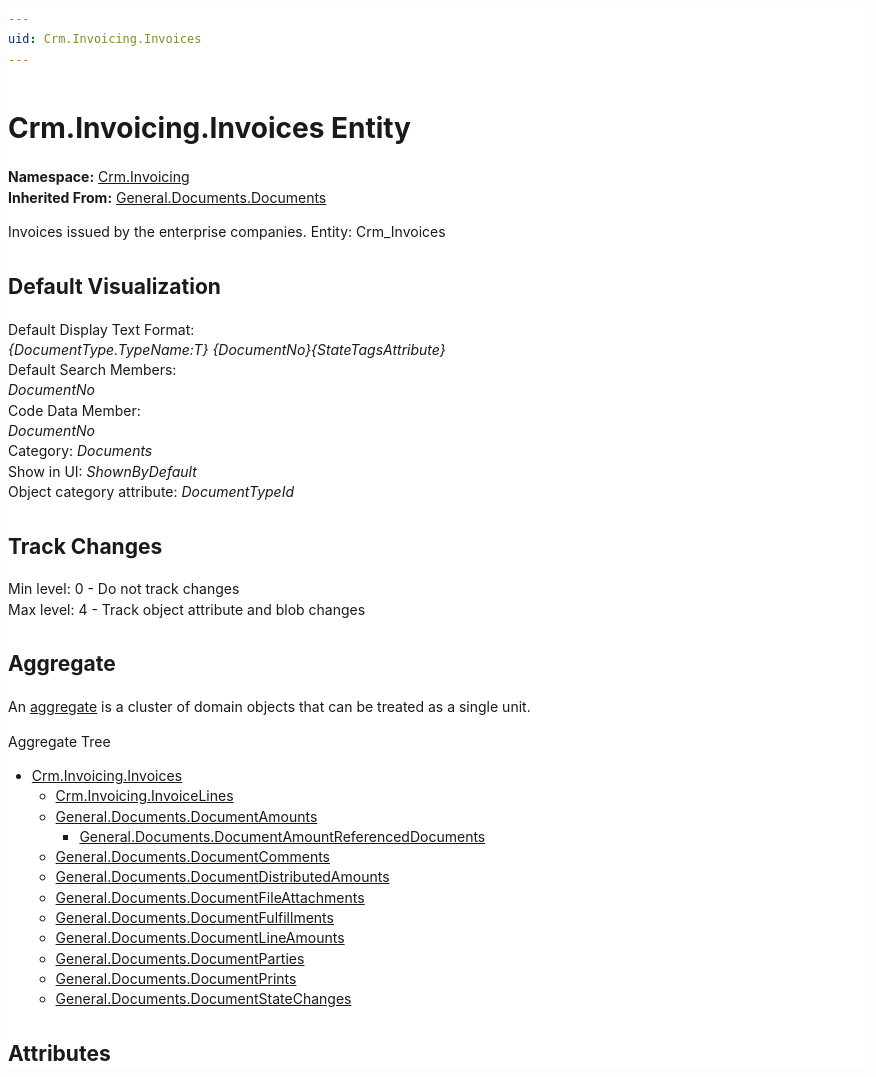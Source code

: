 ```yaml
---
uid: Crm.Invoicing.Invoices
---
```

# Crm.Invoicing.Invoices Entity

**Namespace:** [Crm.Invoicing](Crm.Invoicing.md)  
**Inherited From:** [General.Documents.Documents](General.Documents.Documents.md)  

Invoices issued by the enterprise companies. Entity: Crm_Invoices

## Default Visualization
Default Display Text Format:  
_{DocumentType.TypeName:T} {DocumentNo}{StateTagsAttribute}_  
Default Search Members:  
_DocumentNo_  
Code Data Member:  
_DocumentNo_  
Category:  _Documents_  
Show in UI:  _ShownByDefault_  
Object category attribute:  _DocumentTypeId_  

## Track Changes  
Min level:  0 - Do not track changes  
Max level:  4 - Track object attribute and blob changes  

## Aggregate
An [aggregate](https://docs.erp.net/tech/advanced/concepts/aggregates.html) is a cluster of domain objects that can be treated as a single unit.  

Aggregate Tree  
* [Crm.Invoicing.Invoices](Crm.Invoicing.Invoices.md)  
  * [Crm.Invoicing.InvoiceLines](Crm.Invoicing.InvoiceLines.md)  
  * [General.Documents.DocumentAmounts](General.Documents.DocumentAmounts.md)  
    * [General.Documents.DocumentAmountReferencedDocuments](General.Documents.DocumentAmountReferencedDocuments.md)  
  * [General.Documents.DocumentComments](General.Documents.DocumentComments.md)  
  * [General.Documents.DocumentDistributedAmounts](General.Documents.DocumentDistributedAmounts.md)  
  * [General.Documents.DocumentFileAttachments](General.Documents.DocumentFileAttachments.md)  
  * [General.Documents.DocumentFulfillments](General.Documents.DocumentFulfillments.md)  
  * [General.Documents.DocumentLineAmounts](General.Documents.DocumentLineAmounts.md)  
  * [General.Documents.DocumentParties](General.Documents.DocumentParties.md)  
  * [General.Documents.DocumentPrints](General.Documents.DocumentPrints.md)  
  * [General.Documents.DocumentStateChanges](General.Documents.DocumentStateChanges.md)  

## Attributes
